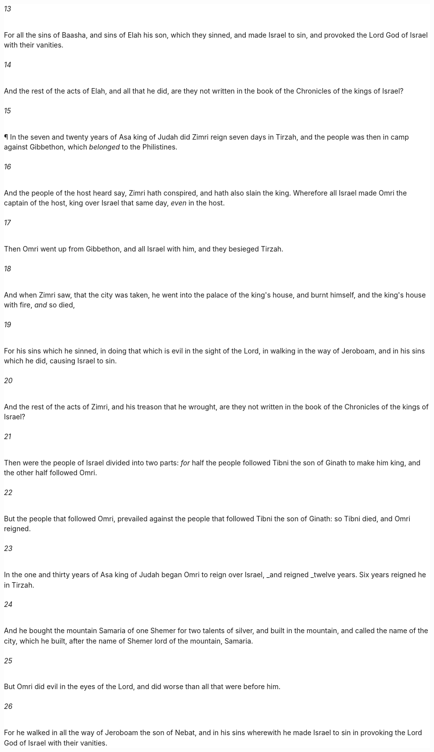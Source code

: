 ###### 13 
For all the sins of Baasha, and sins of Elah his son, which they sinned, and made Israel to sin, and provoked the Lord God of Israel with their vanities. 

###### 14 
And the rest of the acts of Elah, and all that he did, are they not written in the book of the Chronicles of the kings of Israel? 

###### 15 
¶ In the seven and twenty years of Asa king of Judah did Zimri reign seven days in Tirzah, and the people was then in camp against Gibbethon, which _belonged_ to the Philistines. 

###### 16 
And the people of the host heard say, Zimri hath conspired, and hath also slain the king. Wherefore all Israel made Omri the captain of the host, king over Israel that same day, _even_ in the host. 

###### 17 
Then Omri went up from Gibbethon, and all Israel with him, and they besieged Tirzah. 

###### 18 
And when Zimri saw, that the city was taken, he went into the palace of the king's house, and burnt himself, and the king's house with fire, _and_ so died, 

###### 19 
For his sins which he sinned, in doing that which is evil in the sight of the Lord, in walking in the way of Jeroboam, and in his sins which he did, causing Israel to sin. 

###### 20 
And the rest of the acts of Zimri, and his treason that he wrought, are they not written in the book of the Chronicles of the kings of Israel? 

###### 21 
Then were the people of Israel divided into two parts: _for_ half the people followed Tibni the son of Ginath to make him king, and the other half followed Omri. 

###### 22 
But the people that followed Omri, prevailed against the people that followed Tibni the son of Ginath: so Tibni died, and Omri reigned. 

###### 23 
In the one and thirty years of Asa king of Judah began Omri to reign over Israel, _and reigned _twelve years. Six years reigned he in Tirzah. 

###### 24 
And he bought the mountain Samaria of one Shemer for two talents of silver, and built in the mountain, and called the name of the city, which he built, after the name of Shemer lord of the mountain, Samaria. 

###### 25 
But Omri did evil in the eyes of the Lord, and did worse than all that were before him. 

###### 26 
For he walked in all the way of Jeroboam the son of Nebat, and in his sins wherewith he made Israel to sin in provoking the Lord God of Israel with their vanities. 
